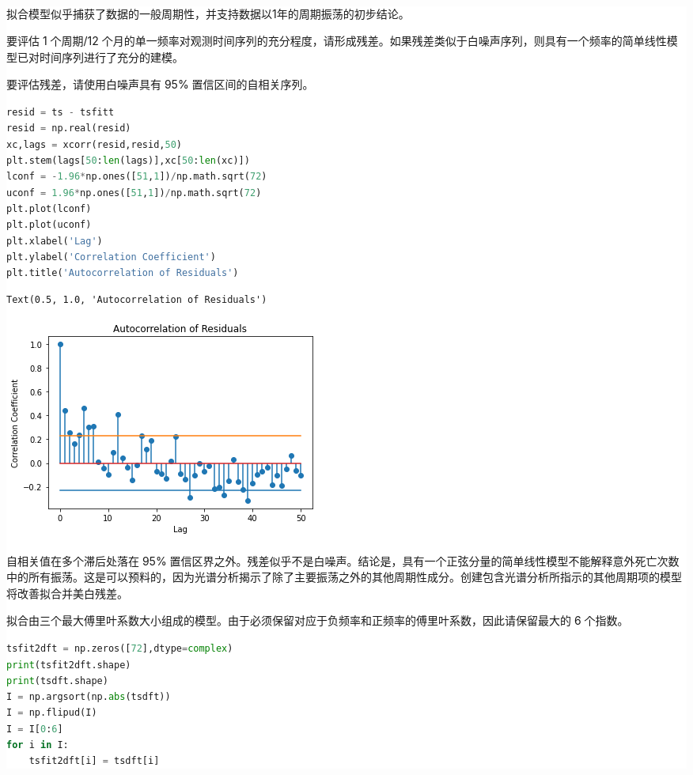 拟合模型似乎捕获了数据的一般周期性，并支持数据以1年的周期振荡的初步结论。

要评估 1 个周期/12 个月的单一频率对观测时间序列的充分程度，请形成残差。如果残差类似于白噪声序列，则具有一个频率的简单线性模型已对时间序列进行了充分的建模。

要评估残差，请使用白噪声具有 95% 置信区间的自相关序列。


```python
resid = ts - tsfitt
resid = np.real(resid)
xc,lags = xcorr(resid,resid,50)
plt.stem(lags[50:len(lags)],xc[50:len(xc)])
lconf = -1.96*np.ones([51,1])/np.math.sqrt(72)
uconf = 1.96*np.ones([51,1])/np.math.sqrt(72)
plt.plot(lconf)
plt.plot(uconf)
plt.xlabel('Lag')
plt.ylabel('Correlation Coefficient')
plt.title('Autocorrelation of Residuals')
```




    Text(0.5, 1.0, 'Autocorrelation of Residuals')




    
![png](%E9%A2%91%E5%9F%9F%E7%BA%BF%E6%80%A7%E5%9B%9E%E5%BD%92_files/%E9%A2%91%E5%9F%9F%E7%BA%BF%E6%80%A7%E5%9B%9E%E5%BD%92_16_1.png)
    


自相关值在多个滞后处落在 95% 置信区界之外。残差似乎不是白噪声。结论是，具有一个正弦分量的简单线性模型不能解释意外死亡次数中的所有振荡。这是可以预料的，因为光谱分析揭示了除了主要振荡之外的其他周期性成分。创建包含光谱分析所指示的其他周期项的模型将改善拟合并美白残差。

拟合由三个最大傅里叶系数大小组成的模型。由于必须保留对应于负频率和正频率的傅里叶系数，因此请保留最大的 6 个指数。


```python
tsfit2dft = np.zeros([72],dtype=complex)
print(tsfit2dft.shape)
print(tsdft.shape)
I = np.argsort(np.abs(tsdft))
I = np.flipud(I)
I = I[0:6]
for i in I:
    tsfit2dft[i] = tsdft[i]
```
